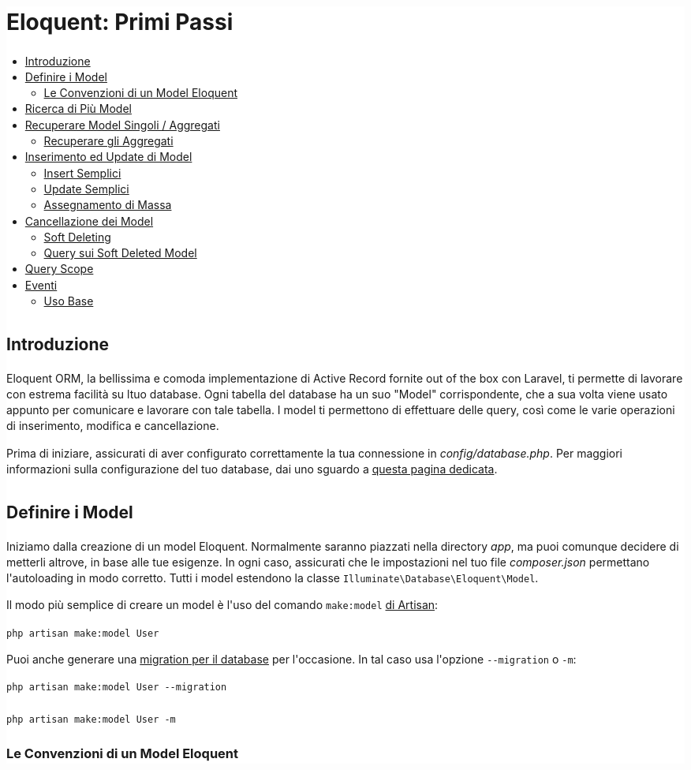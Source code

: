 # Eloquent: Primi Passi

- [Introduzione](#introduzione)
- [Definire i Model](#definire-model)
	- [Le Convenzioni di un Model Eloquent](#convenzioni-model-eloquent)
- [Ricerca di Più Model](#ricerca-piu-model)
- [Recuperare Model Singoli / Aggregati](#recuperare-model-singoli)
	- [Recuperare gli Aggregati](#recuperare-aggregati)
- [Inserimento ed Update di Model](#inserimento-update-model)
	- [Insert Semplici](#insert-semplici)
	- [Update Semplici](#update-semplici)
	- [Assegnamento di Massa](#assegnamento-massa)
- [Cancellazione dei Model](#cancellazione-model)
	- [Soft Deleting](#soft-deleting)
	- [Query sui Soft Deleted Model](#query-soft-deleted-model)
- [Query Scope](#query-scope)
- [Eventi](#eventi)
	- [Uso Base](#eventi-uso-base)

<a name="introduzione"></a>
## Introduzione

Eloquent ORM, la bellissima e comoda implementazione di Active Record fornite out of the box con Laravel, ti permette di lavorare con estrema facilità su ltuo database. Ogni tabella del database ha un suo "Model" corrispondente, che a sua volta viene usato appunto per comunicare e lavorare con tale tabella. I model ti permettono di effettuare delle query, così come le varie operazioni di inserimento, modifica e cancellazione.

Prima di iniziare, assicurati di aver configurato correttamente la tua connessione in _config/database.php_. Per maggiori informazioni sulla configurazione del tuo database, dai uno sguardo a [questa pagina dedicata](/docs/5.1/database#configurazione).

<a name="definire-model"></a>
## Definire i Model

Iniziamo dalla creazione di un model Eloquent. Normalmente saranno piazzati nella directory _app_, ma puoi comunque decidere di metterli altrove, in base alle tue esigenze. In ogni caso, assicurati che le impostazioni nel tuo file _composer.json_ permettano l'autoloading in modo corretto. Tutti i model estendono la classe `Illuminate\Database\Eloquent\Model`.

Il modo più semplice di creare un model è l'uso del comando `make:model` [di Artisan](/docs/5.1/artisan):

	php artisan make:model User

Puoi anche generare una [migration per il database](/docs/5.1/schema#migration) per l'occasione. In tal caso usa l'opzione `--migration` o `-m`:

	php artisan make:model User --migration

	php artisan make:model User -m

<a name="convenzioni-model-eloquent"></a>
### Le Convenzioni di un Model Eloquent
